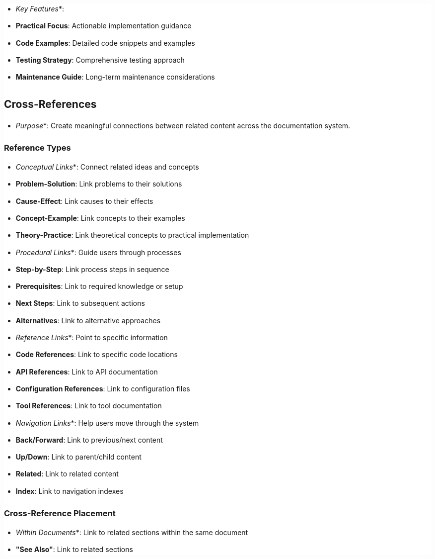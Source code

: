 * *Key Features*\*:

* **Practical Focus**: Actionable implementation guidance

* **Code Examples**: Detailed code snippets and examples

* **Testing Strategy**: Comprehensive testing approach

* **Maintenance Guide**: Long-term maintenance considerations

## Cross-References

* *Purpose*\*: Create meaningful connections between related content across the documentation
  system.

### Reference Types

* *Conceptual Links*\*: Connect related ideas and concepts

* **Problem-Solution**: Link problems to their solutions

* **Cause-Effect**: Link causes to their effects

* **Concept-Example**: Link concepts to their examples

* **Theory-Practice**: Link theoretical concepts to practical implementation

* *Procedural Links*\*: Guide users through processes

* **Step-by-Step**: Link process steps in sequence

* **Prerequisites**: Link to required knowledge or setup

* **Next Steps**: Link to subsequent actions

* **Alternatives**: Link to alternative approaches

* *Reference Links*\*: Point to specific information

* **Code References**: Link to specific code locations

* **API References**: Link to API documentation

* **Configuration References**: Link to configuration files

* **Tool References**: Link to tool documentation

* *Navigation Links*\*: Help users move through the system

* **Back/Forward**: Link to previous/next content

* **Up/Down**: Link to parent/child content

* **Related**: Link to related content

* **Index**: Link to navigation indexes

### Cross-Reference Placement

* *Within Documents*\*: Link to related sections within the same document

* **"See Also"**: Link to related sections
